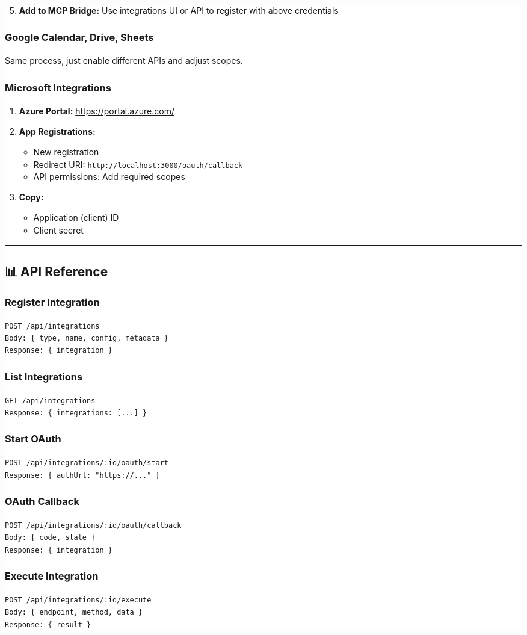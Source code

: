 5. **Add to MCP Bridge:**
   Use integrations UI or API to register with above credentials

### Google Calendar, Drive, Sheets
Same process, just enable different APIs and adjust scopes.

### Microsoft Integrations

1. **Azure Portal:**
   https://portal.azure.com/

2. **App Registrations:**
   - New registration
   - Redirect URI: `http://localhost:3000/oauth/callback`
   - API permissions: Add required scopes

3. **Copy:**
   - Application (client) ID
   - Client secret

---

## 📊 API Reference

### Register Integration
```
POST /api/integrations
Body: { type, name, config, metadata }
Response: { integration }
```

### List Integrations
```
GET /api/integrations
Response: { integrations: [...] }
```

### Start OAuth
```
POST /api/integrations/:id/oauth/start
Response: { authUrl: "https://..." }
```

### OAuth Callback
```
POST /api/integrations/:id/oauth/callback
Body: { code, state }
Response: { integration }
```

### Execute Integration
```
POST /api/integrations/:id/execute
Body: { endpoint, method, data }
Response: { result }
```
